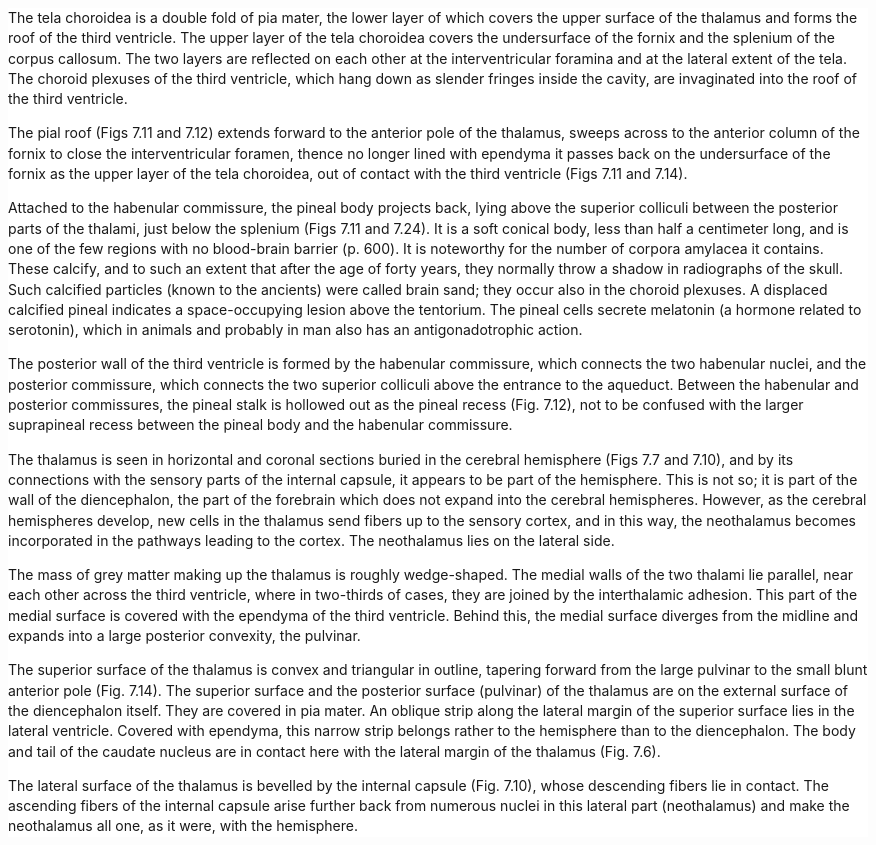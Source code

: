 The tela choroidea is a double fold of pia mater, the lower layer of which covers the upper surface of the thalamus and forms the roof of the third ventricle. The upper layer of the tela choroidea covers the undersurface of the fornix and the splenium of the corpus callosum. The two layers are reflected on each other at the interventricular foramina and at the lateral extent of the tela. The choroid plexuses of the third ventricle, which hang down as slender fringes inside the cavity, are invaginated into the roof of the third ventricle.

The pial roof (Figs 7.11 and 7.12) extends forward to the anterior pole of the thalamus, sweeps across to the anterior column of the fornix to close the interventricular foramen, thence no longer lined with ependyma it passes back on the undersurface of the fornix as the upper layer of the tela choroidea, out of contact with the third ventricle (Figs 7.11 and 7.14).

Attached to the habenular commissure, the pineal body projects back, lying above the superior colliculi between the posterior parts of the thalami, just below the splenium (Figs 7.11 and 7.24). It is a soft conical body, less than half a centimeter long, and is one of the few regions with no blood-brain barrier (p. 600). It is noteworthy for the number of corpora amylacea it contains. These calcify, and to such an extent that after the age of forty years, they normally throw a shadow in radiographs of the skull. Such calcified particles (known to the ancients) were called brain sand; they occur also in the choroid plexuses. A displaced calcified pineal indicates a space-occupying lesion above the tentorium. The pineal cells secrete melatonin (a hormone related to serotonin), which in animals and probably in man also has an antigonadotrophic action.

The posterior wall of the third ventricle is formed by the habenular commissure, which connects the two habenular nuclei, and the posterior commissure, which connects the two superior colliculi above the entrance to the aqueduct. Between the habenular and posterior commissures, the pineal stalk is hollowed out as the pineal recess (Fig. 7.12), not to be confused with the larger suprapineal recess between the pineal body and the habenular commissure.

The thalamus is seen in horizontal and coronal sections buried in the cerebral hemisphere (Figs 7.7 and 7.10), and by its connections with the sensory parts of the internal capsule, it appears to be part of the hemisphere. This is not so; it is part of the wall of the diencephalon, the part of the forebrain which does not expand into the cerebral hemispheres. However, as the cerebral hemispheres develop, new cells in the thalamus send fibers up to the sensory cortex, and in this way, the neothalamus becomes incorporated in the pathways leading to the cortex. The neothalamus lies on the lateral side.

The mass of grey matter making up the thalamus is roughly wedge-shaped. The medial walls of the two thalami lie parallel, near each other across the third ventricle, where in two-thirds of cases, they are joined by the interthalamic adhesion. This part of the medial surface is covered with the ependyma of the third ventricle. Behind this, the medial surface diverges from the midline and expands into a large posterior convexity, the pulvinar.

The superior surface of the thalamus is convex and triangular in outline, tapering forward from the large pulvinar to the small blunt anterior pole (Fig. 7.14). The superior surface and the posterior surface (pulvinar) of the thalamus are on the external surface of the diencephalon itself. They are covered in pia mater. An oblique strip along the lateral margin of the superior surface lies in the lateral ventricle. Covered with ependyma, this narrow strip belongs rather to the hemisphere than to the diencephalon. The body and tail of the caudate nucleus are in contact here with the lateral margin of the thalamus (Fig. 7.6).

The lateral surface of the thalamus is bevelled by the internal capsule (Fig. 7.10), whose descending fibers lie in contact. The ascending fibers of the internal capsule arise further back from numerous nuclei in this lateral part (neothalamus) and make the neothalamus all one, as it were, with the hemisphere.
